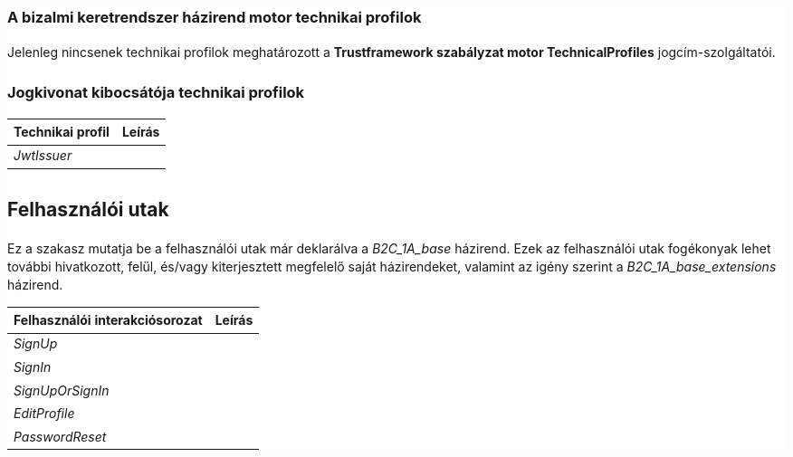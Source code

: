### <a name="technical-profiles-for-the-trust-framework-policy-engine"></a>A bizalmi keretrendszer házirend motor technikai profilok

Jelenleg nincsenek technikai profilok meghatározott a **Trustframework szabályzat motor TechnicalProfiles** jogcím-szolgáltatói.

### <a name="technical-profiles-for-token-issuer"></a>Jogkivonat kibocsátója technikai profilok

| Technikai profil | Leírás |
|-------------------|-------------|
| *JwtIssuer* | |

## <a name="user-journeys"></a>Felhasználói utak

Ez a szakasz mutatja be a felhasználói utak már deklarálva a *B2C_1A_base* házirend. Ezek az felhasználói utak fogékonyak lehet további hivatkozott, felül, és/vagy kiterjesztett megfelelő saját házirendeket, valamint az igény szerint a *B2C_1A_base_extensions* házirend.

| Felhasználói interakciósorozat | Leírás |
|--------------|-------------|
| *SignUp* | |
| *SignIn* | |
| *SignUpOrSignIn* | |
| *EditProfile* | |
| *PasswordReset* | |
